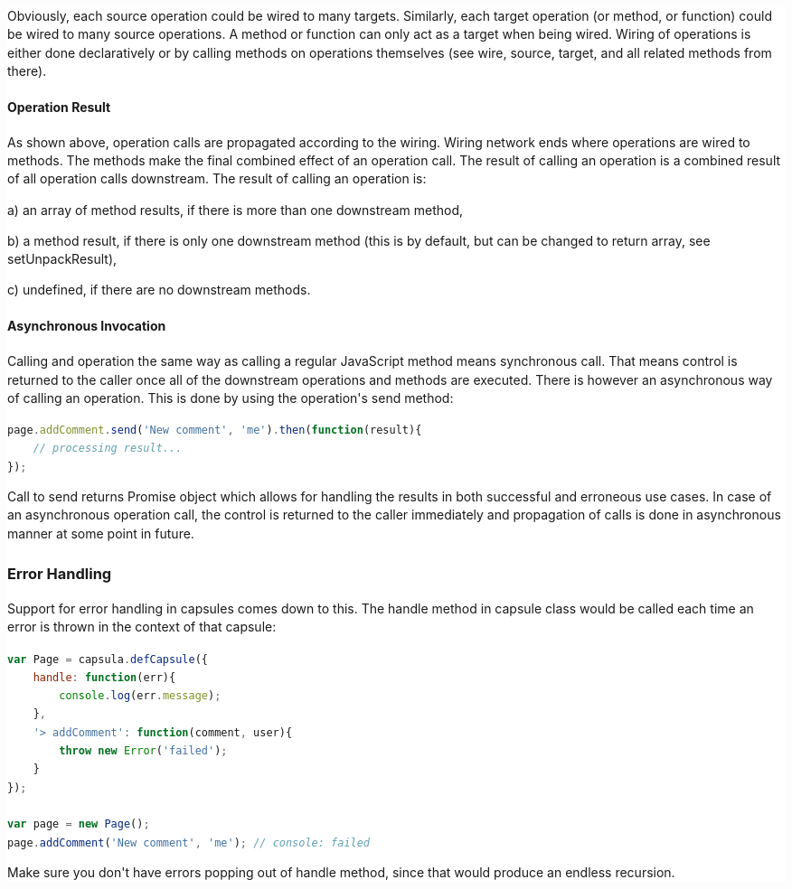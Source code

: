 Obviously, each source operation could be wired to many targets. Similarly, each target operation (or method, or function) could be wired to many source operations. A method or function can only act as a target when being wired. Wiring of operations is either done declaratively or by calling methods on operations themselves (see wire, source, target, and all related methods from there).

#### Operation Result

As shown above, operation calls are propagated according to the wiring. Wiring network ends where operations are wired to methods. The methods make the final combined effect of an operation call. The result of calling an operation is a combined result of all operation calls downstream. The result of calling an operation is: 

a) an array of method results, if there is more than one downstream method,

b) a method result, if there is only one downstream method (this is by default, but can be changed to return array, see setUnpackResult), 

c) undefined, if there are no downstream methods.

#### Asynchronous Invocation

Calling and operation the same way as calling a regular JavaScript method means synchronous call. That means control is returned to the caller once all of the downstream operations and methods are executed. There is however an asynchronous way of calling an operation. This is done by using the operation's send method:

```js
page.addComment.send('New comment', 'me').then(function(result){
    // processing result...
});
```

Call to send returns Promise object which allows for handling the results in both successful and erroneous use cases. In case of an asynchronous operation call, the control is returned to the caller immediately and propagation of calls is done in asynchronous manner at some point in future.

### Error Handling

Support for error handling in capsules comes down to this. The handle method in capsule class would be called each time an error is thrown in the context of that capsule:

```js
var Page = capsula.defCapsule({
    handle: function(err){
        console.log(err.message);
    },
    '> addComment': function(comment, user){
        throw new Error('failed');
    }
});

var page = new Page();
page.addComment('New comment', 'me'); // console: failed
```

Make sure you don't have errors popping out of handle method, since that would produce an endless recursion.
